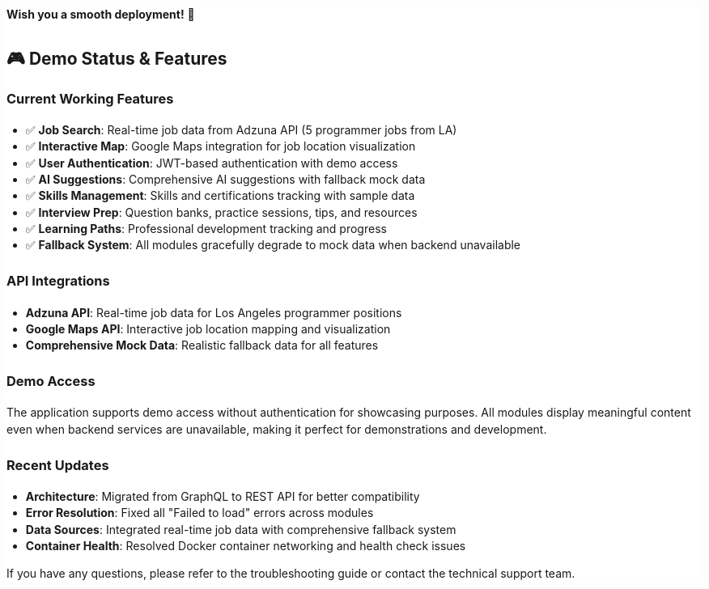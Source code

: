 **Wish you a smooth deployment!** 🎉

## 🎮 Demo Status & Features

### Current Working Features
- ✅ **Job Search**: Real-time job data from Adzuna API (5 programmer jobs from LA)
- ✅ **Interactive Map**: Google Maps integration for job location visualization
- ✅ **User Authentication**: JWT-based authentication with demo access
- ✅ **AI Suggestions**: Comprehensive AI suggestions with fallback mock data
- ✅ **Skills Management**: Skills and certifications tracking with sample data
- ✅ **Interview Prep**: Question banks, practice sessions, tips, and resources
- ✅ **Learning Paths**: Professional development tracking and progress
- ✅ **Fallback System**: All modules gracefully degrade to mock data when backend unavailable

### API Integrations
- **Adzuna API**: Real-time job data for Los Angeles programmer positions
- **Google Maps API**: Interactive job location mapping and visualization
- **Comprehensive Mock Data**: Realistic fallback data for all features

### Demo Access
The application supports demo access without authentication for showcasing purposes. All modules display meaningful content even when backend services are unavailable, making it perfect for demonstrations and development.

### Recent Updates
- **Architecture**: Migrated from GraphQL to REST API for better compatibility
- **Error Resolution**: Fixed all "Failed to load" errors across modules
- **Data Sources**: Integrated real-time job data with comprehensive fallback system
- **Container Health**: Resolved Docker container networking and health check issues

If you have any questions, please refer to the troubleshooting guide or contact the technical support team.